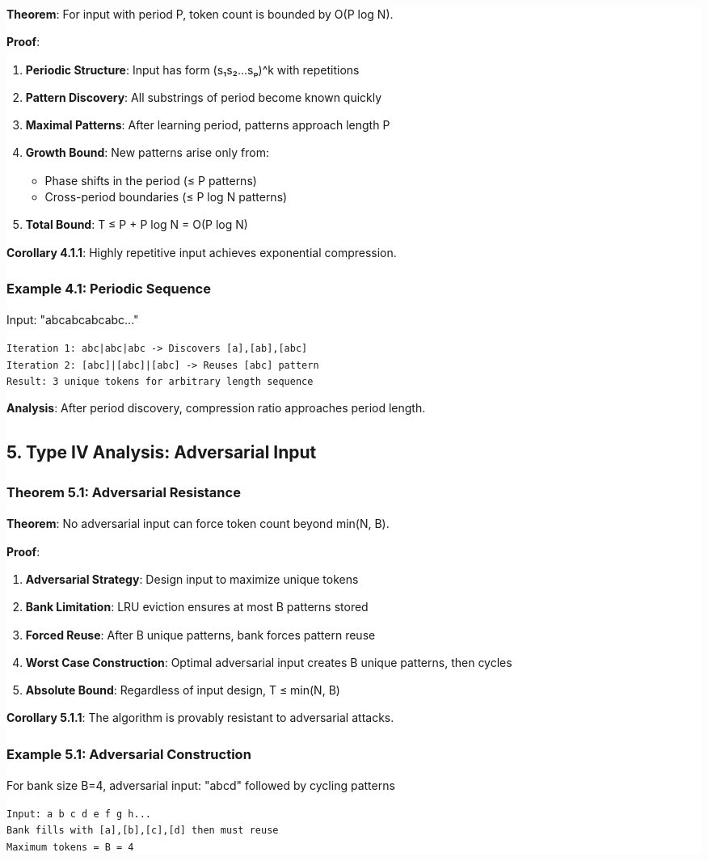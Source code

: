 **Theorem**: For input with period P, token count is bounded by O(P log N).

**Proof**:

1. **Periodic Structure**: Input has form (s₁s₂...sₚ)^k with repetitions

2. **Pattern Discovery**: All substrings of period become known quickly

3. **Maximal Patterns**: After learning period, patterns approach length P

4. **Growth Bound**: New patterns arise only from:

   - Phase shifts in the period (≤ P patterns)
   - Cross-period boundaries (≤ P log N patterns)

5. **Total Bound**: T ≤ P + P log N = O(P log N)

**Corollary 4.1.1**: Highly repetitive input achieves exponential compression.

### Example 4.1: Periodic Sequence

Input: "abcabcabcabc..."

```
Iteration 1: abc|abc|abc -> Discovers [a],[ab],[abc]
Iteration 2: [abc]|[abc]|[abc] -> Reuses [abc] pattern
Result: 3 unique tokens for arbitrary length sequence
```

**Analysis**: After period discovery, compression ratio approaches period length.

## 5. Type IV Analysis: Adversarial Input

### Theorem 5.1: Adversarial Resistance

**Theorem**: No adversarial input can force token count beyond min(N, B).

**Proof**:

1. **Adversarial Strategy**: Design input to maximize unique tokens

2. **Bank Limitation**: LRU eviction ensures at most B patterns stored

3. **Forced Reuse**: After B unique patterns, bank forces pattern reuse

4. **Worst Case Construction**: Optimal adversarial input creates B unique patterns, then cycles

5. **Absolute Bound**: Regardless of input design, T ≤ min(N, B)

**Corollary 5.1.1**: The algorithm is provably resistant to adversarial attacks.

### Example 5.1: Adversarial Construction

For bank size B=4, adversarial input: "abcd" followed by cycling patterns

```
Input: a b c d e f g h...
Bank fills with [a],[b],[c],[d] then must reuse
Maximum tokens = B = 4
```

